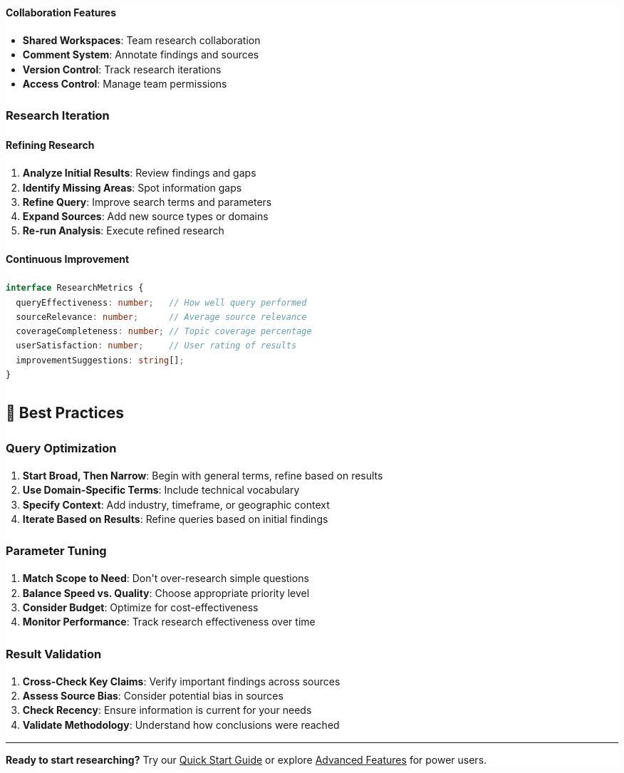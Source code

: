 #### Collaboration Features
- **Shared Workspaces**: Team research collaboration
- **Comment System**: Annotate findings and sources
- **Version Control**: Track research iterations
- **Access Control**: Manage team permissions

### Research Iteration

#### Refining Research
1. **Analyze Initial Results**: Review findings and gaps
2. **Identify Missing Areas**: Spot information gaps
3. **Refine Query**: Improve search terms and parameters
4. **Expand Sources**: Add new source types or domains
5. **Re-run Analysis**: Execute refined research

#### Continuous Improvement
```typescript
interface ResearchMetrics {
  queryEffectiveness: number;   // How well query performed
  sourceRelevance: number;      // Average source relevance
  coverageCompleteness: number; // Topic coverage percentage
  userSatisfaction: number;     // User rating of results
  improvementSuggestions: string[];
}
```

## 🚀 Best Practices

### Query Optimization
1. **Start Broad, Then Narrow**: Begin with general terms, refine based on results
2. **Use Domain-Specific Terms**: Include technical vocabulary
3. **Specify Context**: Add industry, timeframe, or geographic context
4. **Iterate Based on Results**: Refine queries based on initial findings

### Parameter Tuning
1. **Match Scope to Need**: Don't over-research simple questions
2. **Balance Speed vs. Quality**: Choose appropriate priority level
3. **Consider Budget**: Optimize for cost-effectiveness
4. **Monitor Performance**: Track research effectiveness over time

### Result Validation
1. **Cross-Check Key Claims**: Verify important findings across sources
2. **Assess Source Bias**: Consider potential bias in sources
3. **Check Recency**: Ensure information is current for your needs
4. **Validate Methodology**: Understand how conclusions were reached

---

**Ready to start researching?** Try our [Quick Start Guide](./quick-start.md) or explore [Advanced Features](./advanced-features.md) for power users.
